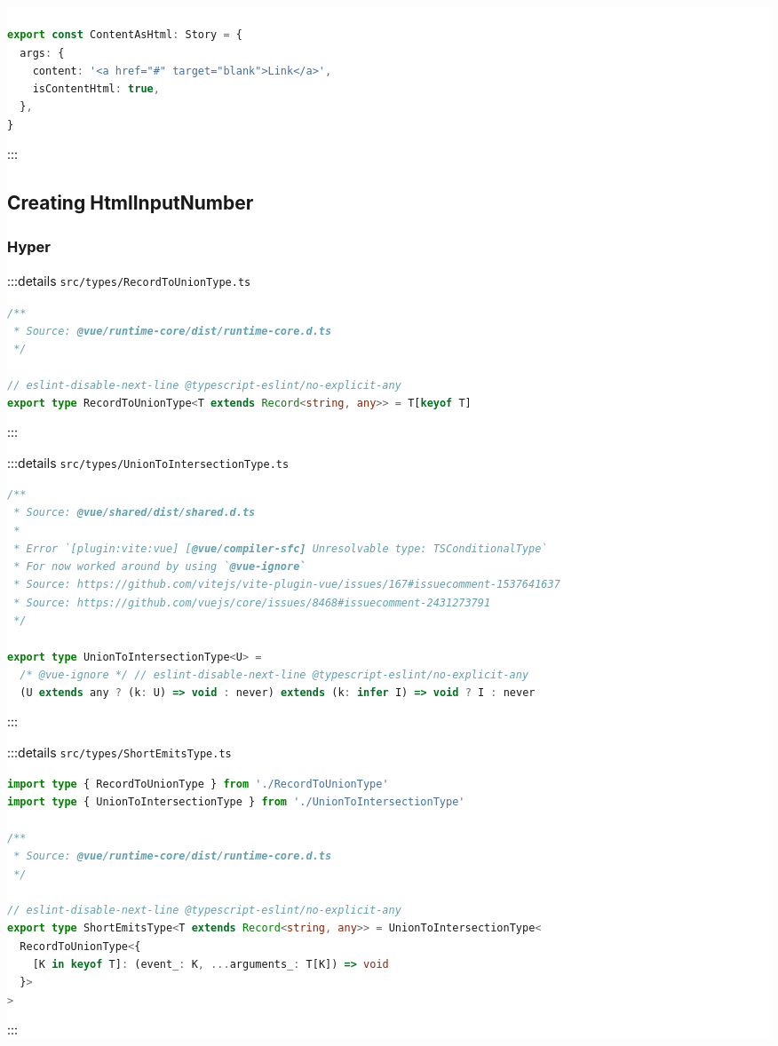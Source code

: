 ```ts

export const ContentAsHtml: Story = {
  args: {
    content: '<a href="#" target="blank">Link</a>',
    isContentHtml: true,
  },
}
```
:::

## Creating HtmlInputNumber

### Hyper

:::details `src/types/RecordToUnionType.ts`
```ts
/**
 * Source: @vue/runtime-core/dist/runtime-core.d.ts
 */

// eslint-disable-next-line @typescript-eslint/no-explicit-any
export type RecordToUnionType<T extends Record<string, any>> = T[keyof T]
```
:::

:::details `src/types/UnionToIntersectionType.ts`
```ts
/**
 * Source: @vue/shared/dist/shared.d.ts
 *
 * Error `[plugin:vite:vue] [@vue/compiler-sfc] Unresolvable type: TSConditionalType` 
 * For now worked around by using `@vue-ignore`
 * Source: https://github.com/vitejs/vite-plugin-vue/issues/167#issuecomment-1537641637
 * Source: https://github.com/vuejs/core/issues/8468#issuecomment-2431273791
 */

export type UnionToIntersectionType<U> =
  /* @vue-ignore */ // eslint-disable-next-line @typescript-eslint/no-explicit-any
  (U extends any ? (k: U) => void : never) extends (k: infer I) => void ? I : never
```
:::

:::details `src/types/ShortEmitsType.ts`
```ts
import type { RecordToUnionType } from './RecordToUnionType'
import type { UnionToIntersectionType } from './UnionToIntersectionType'

/**
 * Source: @vue/runtime-core/dist/runtime-core.d.ts
 */

// eslint-disable-next-line @typescript-eslint/no-explicit-any
export type ShortEmitsType<T extends Record<string, any>> = UnionToIntersectionType<
  RecordToUnionType<{
    [K in keyof T]: (event_: K, ...arguments_: T[K]) => void
  }>
>
```
:::


  [TEmitName in keyof THtmlRendererEmits as TypeListenerName<TEmitName>]: ShortListenersType<
  [TEmitName in keyof TEmits as TypeRendererEmitName<TComponentName, TEmitName>]: [